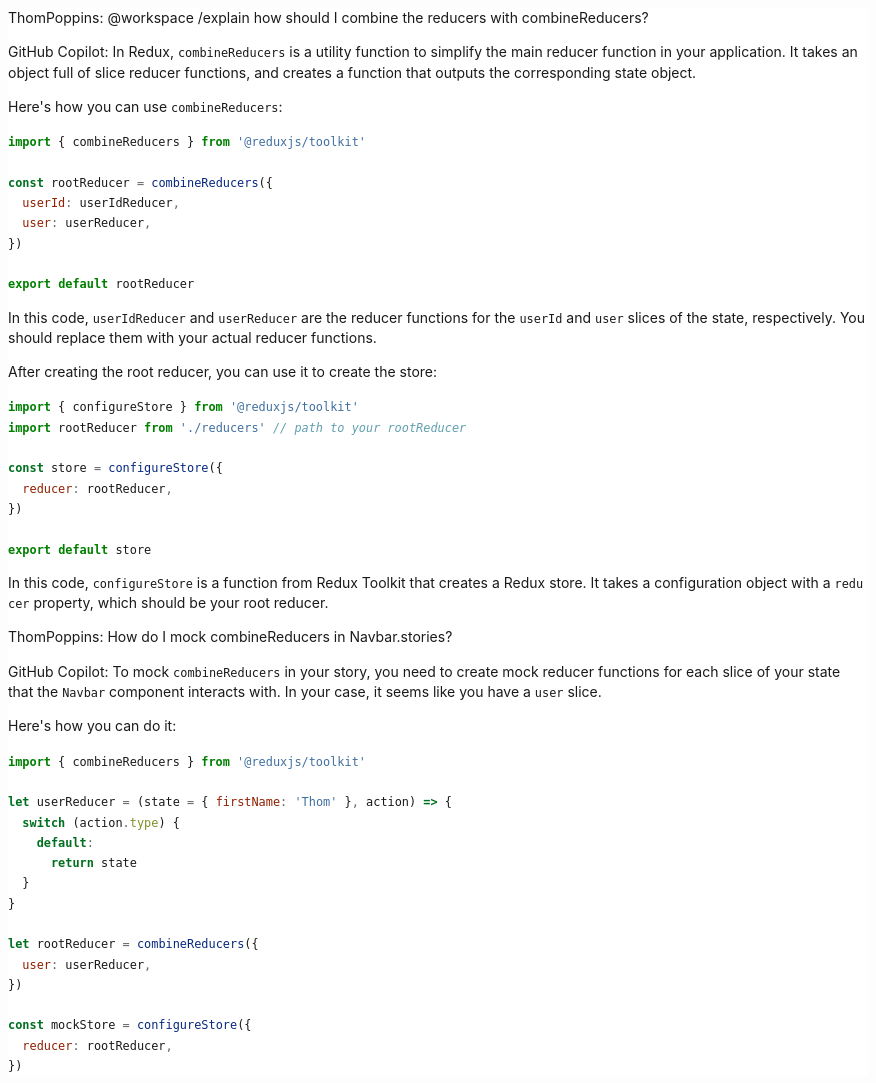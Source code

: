 ThomPoppins: @workspace /explain how should I combine the reducers with combineReducers?

GitHub Copilot: In Redux, `combineReducers` is a utility function to simplify the main reducer function in your application. It takes an object full of slice reducer functions, and creates a function that outputs the corresponding state object.

Here's how you can use `combineReducers`:

```javascript
import { combineReducers } from '@reduxjs/toolkit'

const rootReducer = combineReducers({
  userId: userIdReducer,
  user: userReducer,
})

export default rootReducer
```

In this code, `userIdReducer` and `userReducer` are the reducer functions for the `userId` and `user` slices of the state, respectively. You should replace them with your actual reducer functions.

After creating the root reducer, you can use it to create the store:

```javascript
import { configureStore } from '@reduxjs/toolkit'
import rootReducer from './reducers' // path to your rootReducer

const store = configureStore({
  reducer: rootReducer,
})

export default store
```

In this code, `configureStore` is a function from Redux Toolkit that creates a Redux store. It takes a configuration object with a `reducer` property, which should be your root reducer.

ThomPoppins: How do I mock combineReducers in Navbar.stories?

GitHub Copilot: To mock `combineReducers` in your story, you need to create mock reducer functions for each slice of your state that the `Navbar` component interacts with. In your case, it seems like you have a `user` slice.

Here's how you can do it:

```jsx
import { combineReducers } from '@reduxjs/toolkit'

let userReducer = (state = { firstName: 'Thom' }, action) => {
  switch (action.type) {
    default:
      return state
  }
}

let rootReducer = combineReducers({
  user: userReducer,
})

const mockStore = configureStore({
  reducer: rootReducer,
})
```
